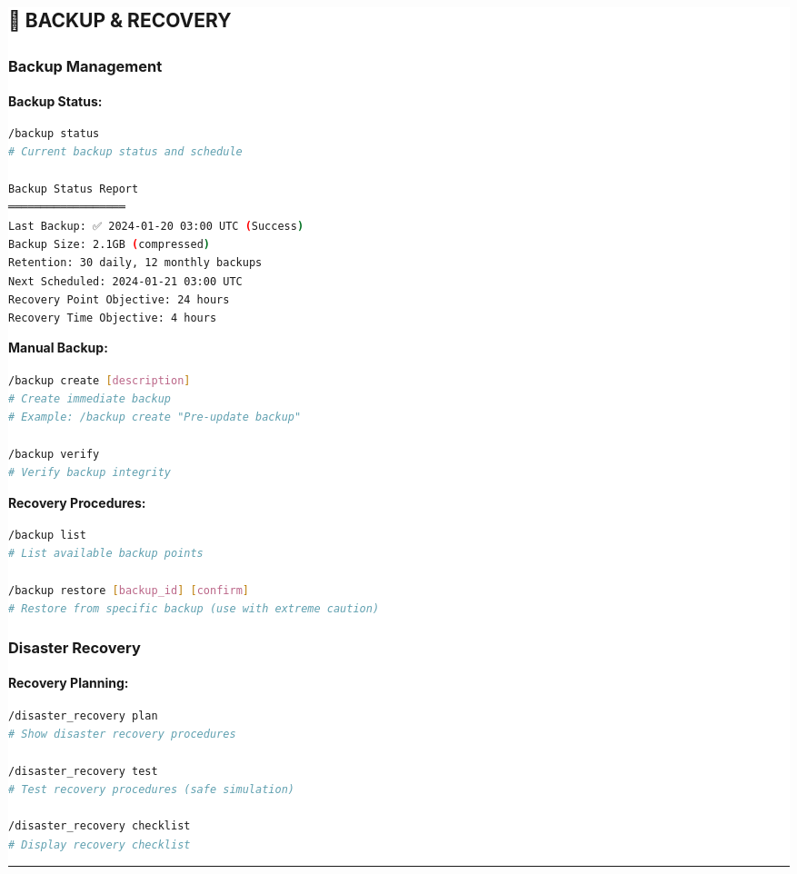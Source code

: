 
## 🔄 BACKUP & RECOVERY

### Backup Management

**Backup Status:**
```bash
/backup status
# Current backup status and schedule

Backup Status Report
══════════════════
Last Backup: ✅ 2024-01-20 03:00 UTC (Success)
Backup Size: 2.1GB (compressed)
Retention: 30 daily, 12 monthly backups
Next Scheduled: 2024-01-21 03:00 UTC
Recovery Point Objective: 24 hours
Recovery Time Objective: 4 hours
```

**Manual Backup:**
```bash
/backup create [description]
# Create immediate backup
# Example: /backup create "Pre-update backup"

/backup verify
# Verify backup integrity
```

**Recovery Procedures:**
```bash
/backup list
# List available backup points

/backup restore [backup_id] [confirm]
# Restore from specific backup (use with extreme caution)
```

### Disaster Recovery

**Recovery Planning:**
```bash
/disaster_recovery plan
# Show disaster recovery procedures

/disaster_recovery test
# Test recovery procedures (safe simulation)

/disaster_recovery checklist
# Display recovery checklist
```

---
